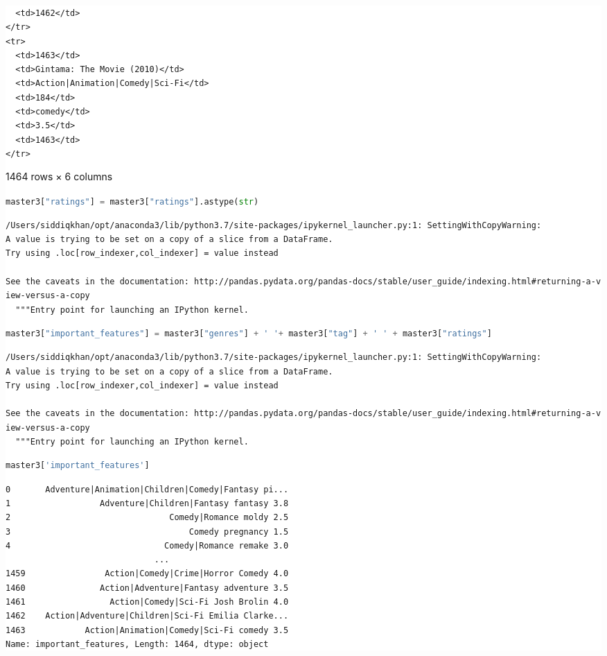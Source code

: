       <td>1462</td>
    </tr>
    <tr>
      <td>1463</td>
      <td>Gintama: The Movie (2010)</td>
      <td>Action|Animation|Comedy|Sci-Fi</td>
      <td>184</td>
      <td>comedy</td>
      <td>3.5</td>
      <td>1463</td>
    </tr>
  </tbody>
</table>
<p>1464 rows × 6 columns</p>
</div>




```python
master3["ratings"] = master3["ratings"].astype(str)
```

    /Users/siddiqkhan/opt/anaconda3/lib/python3.7/site-packages/ipykernel_launcher.py:1: SettingWithCopyWarning: 
    A value is trying to be set on a copy of a slice from a DataFrame.
    Try using .loc[row_indexer,col_indexer] = value instead
    
    See the caveats in the documentation: http://pandas.pydata.org/pandas-docs/stable/user_guide/indexing.html#returning-a-view-versus-a-copy
      """Entry point for launching an IPython kernel.



```python
master3["important_features"] = master3["genres"] + ' '+ master3["tag"] + ' ' + master3["ratings"]
```

    /Users/siddiqkhan/opt/anaconda3/lib/python3.7/site-packages/ipykernel_launcher.py:1: SettingWithCopyWarning: 
    A value is trying to be set on a copy of a slice from a DataFrame.
    Try using .loc[row_indexer,col_indexer] = value instead
    
    See the caveats in the documentation: http://pandas.pydata.org/pandas-docs/stable/user_guide/indexing.html#returning-a-view-versus-a-copy
      """Entry point for launching an IPython kernel.



```python
master3['important_features']
```




    0       Adventure|Animation|Children|Comedy|Fantasy pi...
    1                  Adventure|Children|Fantasy fantasy 3.8
    2                                Comedy|Romance moldy 2.5
    3                                    Comedy pregnancy 1.5
    4                               Comedy|Romance remake 3.0
                                  ...                        
    1459                Action|Comedy|Crime|Horror Comedy 4.0
    1460               Action|Adventure|Fantasy adventure 3.5
    1461                 Action|Comedy|Sci-Fi Josh Brolin 4.0
    1462    Action|Adventure|Children|Sci-Fi Emilia Clarke...
    1463            Action|Animation|Comedy|Sci-Fi comedy 3.5
    Name: important_features, Length: 1464, dtype: object

